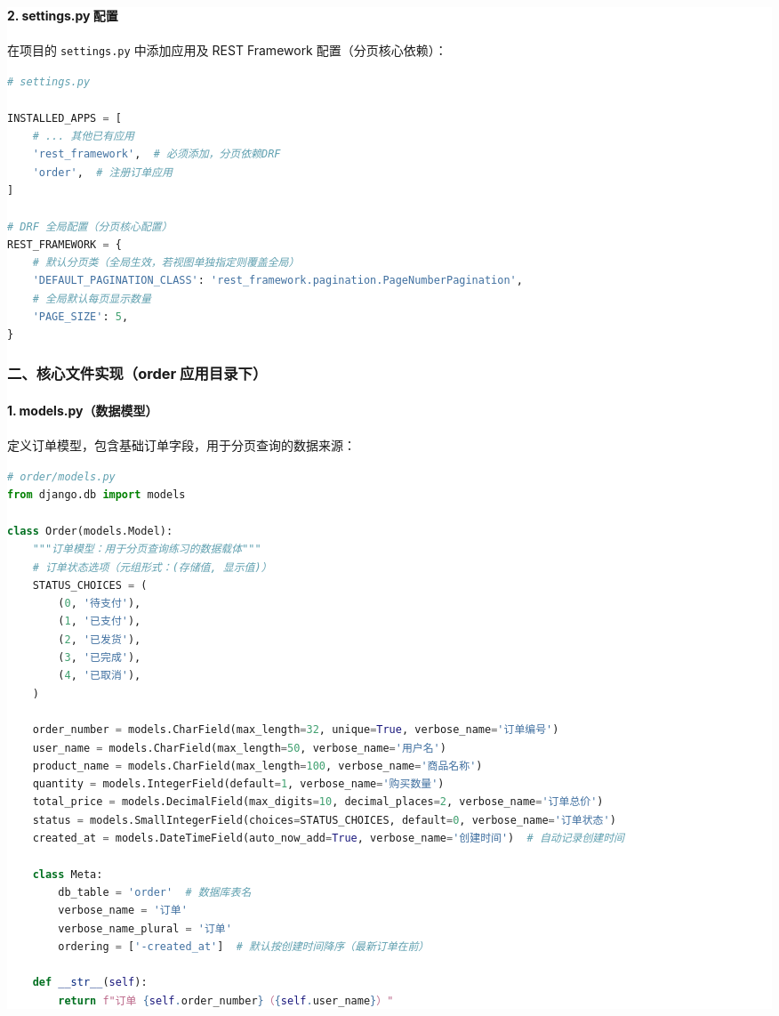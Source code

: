 #### 2. settings.py 配置

在项目的 `settings.py` 中添加应用及 REST Framework 配置（分页核心依赖）：

```python
# settings.py

INSTALLED_APPS = [
    # ... 其他已有应用
    'rest_framework',  # 必须添加，分页依赖DRF
    'order',  # 注册订单应用
]

# DRF 全局配置（分页核心配置）
REST_FRAMEWORK = {
    # 默认分页类（全局生效，若视图单独指定则覆盖全局）
    'DEFAULT_PAGINATION_CLASS': 'rest_framework.pagination.PageNumberPagination',
    # 全局默认每页显示数量
    'PAGE_SIZE': 5,
}
```



### 二、核心文件实现（order 应用目录下）

#### 1. models.py（数据模型）

定义订单模型，包含基础订单字段，用于分页查询的数据来源：

```python
# order/models.py
from django.db import models

class Order(models.Model):
    """订单模型：用于分页查询练习的数据载体"""
    # 订单状态选项（元组形式：(存储值, 显示值)）
    STATUS_CHOICES = (
        (0, '待支付'),
        (1, '已支付'),
        (2, '已发货'),
        (3, '已完成'),
        (4, '已取消'),
    )
    
    order_number = models.CharField(max_length=32, unique=True, verbose_name='订单编号')
    user_name = models.CharField(max_length=50, verbose_name='用户名')
    product_name = models.CharField(max_length=100, verbose_name='商品名称')
    quantity = models.IntegerField(default=1, verbose_name='购买数量')
    total_price = models.DecimalField(max_digits=10, decimal_places=2, verbose_name='订单总价')
    status = models.SmallIntegerField(choices=STATUS_CHOICES, default=0, verbose_name='订单状态')
    created_at = models.DateTimeField(auto_now_add=True, verbose_name='创建时间')  # 自动记录创建时间
    
    class Meta:
        db_table = 'order'  # 数据库表名
        verbose_name = '订单'
        verbose_name_plural = '订单'
        ordering = ['-created_at']  # 默认按创建时间降序（最新订单在前）
    
    def __str__(self):
        return f"订单 {self.order_number}（{self.user_name}）"
```
